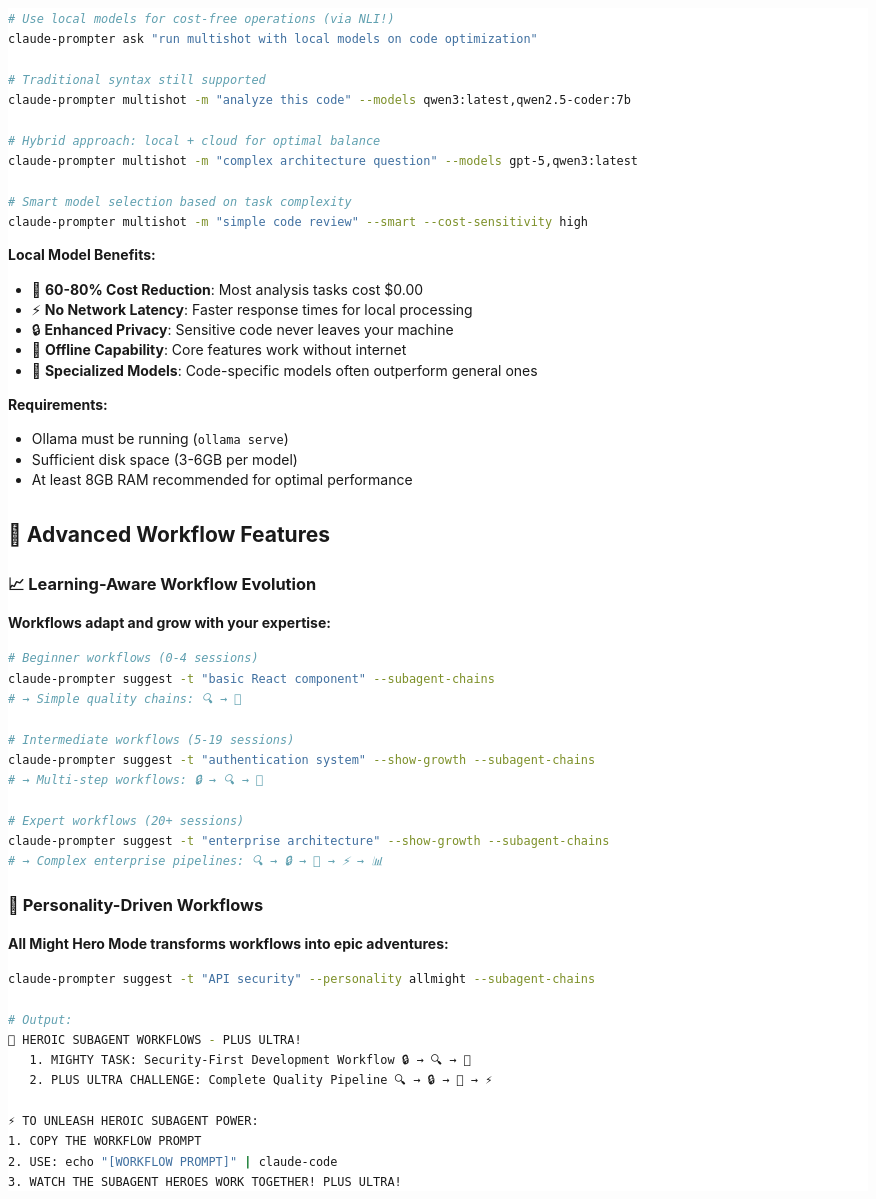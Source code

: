```bash
# Use local models for cost-free operations (via NLI!)
claude-prompter ask "run multishot with local models on code optimization"

# Traditional syntax still supported
claude-prompter multishot -m "analyze this code" --models qwen3:latest,qwen2.5-coder:7b

# Hybrid approach: local + cloud for optimal balance
claude-prompter multishot -m "complex architecture question" --models gpt-5,qwen3:latest

# Smart model selection based on task complexity
claude-prompter multishot -m "simple code review" --smart --cost-sensitivity high
```

**Local Model Benefits:**
- 🚀 **60-80% Cost Reduction**: Most analysis tasks cost $0.00
- ⚡ **No Network Latency**: Faster response times for local processing  
- 🔒 **Enhanced Privacy**: Sensitive code never leaves your machine
- 📶 **Offline Capability**: Core features work without internet
- 🎯 **Specialized Models**: Code-specific models often outperform general ones

**Requirements:**
- Ollama must be running (`ollama serve`)
- Sufficient disk space (3-6GB per model)
- At least 8GB RAM recommended for optimal performance

## 🌟 **Advanced Workflow Features**

### 📈 **Learning-Aware Workflow Evolution**

**Workflows adapt and grow with your expertise:**

```bash
# Beginner workflows (0-4 sessions)
claude-prompter suggest -t "basic React component" --subagent-chains
# → Simple quality chains: 🔍 → 🧪

# Intermediate workflows (5-19 sessions)  
claude-prompter suggest -t "authentication system" --show-growth --subagent-chains
# → Multi-step workflows: 🔒 → 🔍 → 🧪

# Expert workflows (20+ sessions)
claude-prompter suggest -t "enterprise architecture" --show-growth --subagent-chains  
# → Complex enterprise pipelines: 🔍 → 🔒 → 🧪 → ⚡ → 📊
```

### 🎨 **Personality-Driven Workflows**

**All Might Hero Mode transforms workflows into epic adventures:**

```bash
claude-prompter suggest -t "API security" --personality allmight --subagent-chains

# Output:
🦸 HEROIC SUBAGENT WORKFLOWS - PLUS ULTRA!
   1. MIGHTY TASK: Security-First Development Workflow 🔒 → 🔍 → 🧪
   2. PLUS ULTRA CHALLENGE: Complete Quality Pipeline 🔍 → 🔒 → 🧪 → ⚡

⚡ TO UNLEASH HEROIC SUBAGENT POWER:
1. COPY THE WORKFLOW PROMPT
2. USE: echo "[WORKFLOW PROMPT]" | claude-code  
3. WATCH THE SUBAGENT HEROES WORK TOGETHER! PLUS ULTRA!
```
